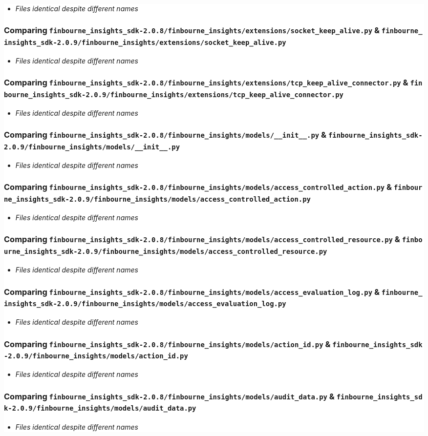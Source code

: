  * *Files identical despite different names*

### Comparing `finbourne_insights_sdk-2.0.8/finbourne_insights/extensions/socket_keep_alive.py` & `finbourne_insights_sdk-2.0.9/finbourne_insights/extensions/socket_keep_alive.py`

 * *Files identical despite different names*

### Comparing `finbourne_insights_sdk-2.0.8/finbourne_insights/extensions/tcp_keep_alive_connector.py` & `finbourne_insights_sdk-2.0.9/finbourne_insights/extensions/tcp_keep_alive_connector.py`

 * *Files identical despite different names*

### Comparing `finbourne_insights_sdk-2.0.8/finbourne_insights/models/__init__.py` & `finbourne_insights_sdk-2.0.9/finbourne_insights/models/__init__.py`

 * *Files identical despite different names*

### Comparing `finbourne_insights_sdk-2.0.8/finbourne_insights/models/access_controlled_action.py` & `finbourne_insights_sdk-2.0.9/finbourne_insights/models/access_controlled_action.py`

 * *Files identical despite different names*

### Comparing `finbourne_insights_sdk-2.0.8/finbourne_insights/models/access_controlled_resource.py` & `finbourne_insights_sdk-2.0.9/finbourne_insights/models/access_controlled_resource.py`

 * *Files identical despite different names*

### Comparing `finbourne_insights_sdk-2.0.8/finbourne_insights/models/access_evaluation_log.py` & `finbourne_insights_sdk-2.0.9/finbourne_insights/models/access_evaluation_log.py`

 * *Files identical despite different names*

### Comparing `finbourne_insights_sdk-2.0.8/finbourne_insights/models/action_id.py` & `finbourne_insights_sdk-2.0.9/finbourne_insights/models/action_id.py`

 * *Files identical despite different names*

### Comparing `finbourne_insights_sdk-2.0.8/finbourne_insights/models/audit_data.py` & `finbourne_insights_sdk-2.0.9/finbourne_insights/models/audit_data.py`

 * *Files identical despite different names*
